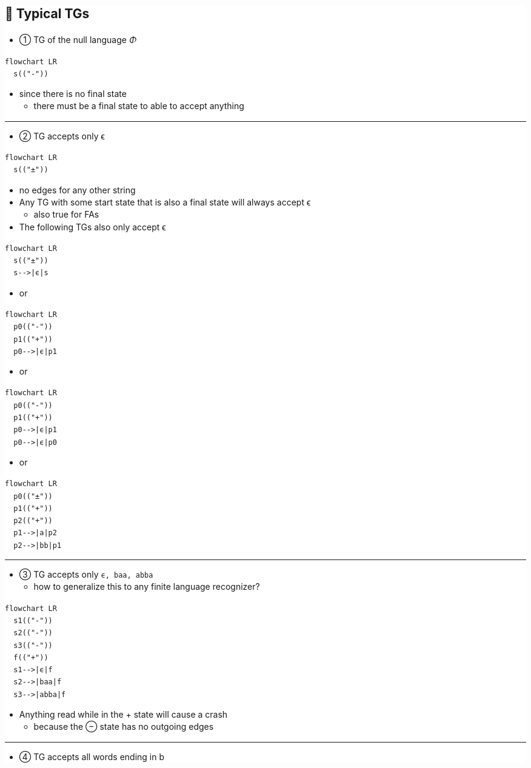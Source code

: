 
🍎 Typical TGs
---
- ① TG of the null language $Φ$
```mermaid
flowchart LR
  s(("-"))
```
- since there is no final state
  - there must be a final state to able to accept anything
- ---
- ② TG accepts only ϵ
```mermaid
flowchart LR
  s(("±"))
```
- no edges for any other string
- Any TG with some start state that is also a final state will always accept ϵ
  - also true for FAs
- The following TGs also only accept ϵ
```mermaid
flowchart LR
  s(("±"))
  s-->|ϵ|s
```
- or
```mermaid
flowchart LR
  p0(("-"))
  p1(("+"))
  p0-->|ϵ|p1
```
- or
```mermaid
flowchart LR
  p0(("-"))
  p1(("+"))
  p0-->|ϵ|p1
  p0-->|ϵ|p0
```
- or
```mermaid
flowchart LR
  p0(("±"))
  p1(("+"))
  p2(("+"))
  p1-->|a|p2
  p2-->|bb|p1
```
---
- ③ TG accepts only `ϵ, baa, abba`
  - how to generalize this to any finite language recognizer?
```mermaid
flowchart LR
  s1(("-"))
  s2(("-"))
  s3(("-"))
  f(("+"))
  s1-->|ϵ|f
  s2-->|baa|f
  s3-->|abba|f
```
- Anything read while in the + state will cause a crash 
  - because the ⊖ state has no outgoing edges
---
- ④ TG accepts all words ending in b